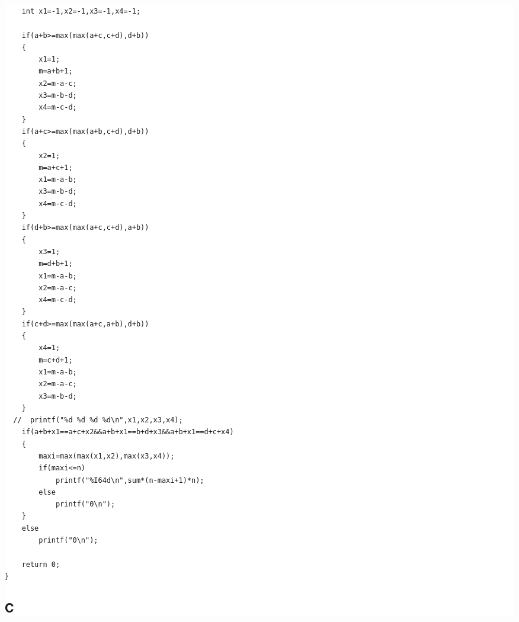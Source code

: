         int x1=-1,x2=-1,x3=-1,x4=-1;
    
        if(a+b>=max(max(a+c,c+d),d+b))
        {
            x1=1;
            m=a+b+1;
            x2=m-a-c;
            x3=m-b-d;
            x4=m-c-d;
        }
        if(a+c>=max(max(a+b,c+d),d+b))
        {
            x2=1;
            m=a+c+1;
            x1=m-a-b;
            x3=m-b-d;
            x4=m-c-d;
        }
        if(d+b>=max(max(a+c,c+d),a+b))
        {
            x3=1;
            m=d+b+1;
            x1=m-a-b;
            x2=m-a-c;
            x4=m-c-d;
        }
        if(c+d>=max(max(a+c,a+b),d+b))
        {
            x4=1;
            m=c+d+1;
            x1=m-a-b;
            x2=m-a-c;
            x3=m-b-d;
        }
      //  printf("%d %d %d %d\n",x1,x2,x3,x4);
        if(a+b+x1==a+c+x2&&a+b+x1==b+d+x3&&a+b+x1==d+c+x4)
        {
            maxi=max(max(x1,x2),max(x3,x4));
            if(maxi<=n)
                printf("%I64d\n",sum*(n-maxi+1)*n);
            else
                printf("0\n");
        }
        else
            printf("0\n");
    
        return 0;
    }


##  C

